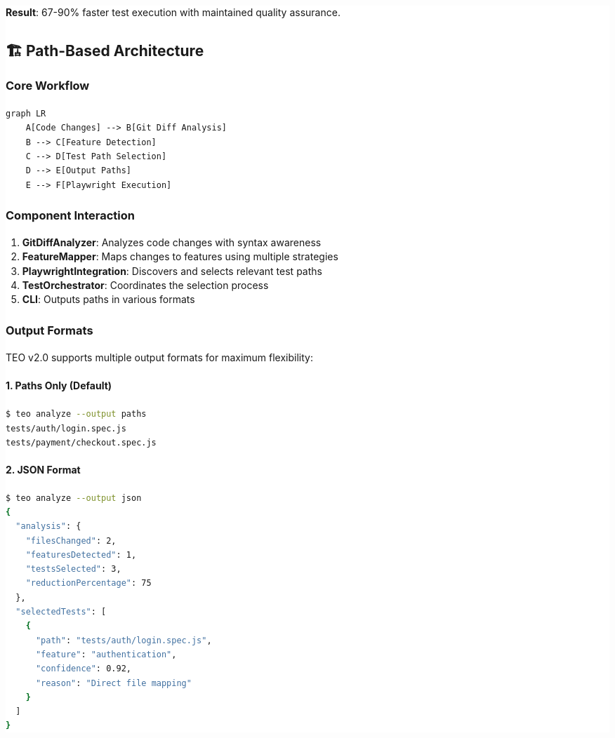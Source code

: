 **Result**: 67-90% faster test execution with maintained quality assurance.

## 🏗️ **Path-Based Architecture**

### **Core Workflow**

```mermaid
graph LR
    A[Code Changes] --> B[Git Diff Analysis]
    B --> C[Feature Detection]
    C --> D[Test Path Selection]
    D --> E[Output Paths]
    E --> F[Playwright Execution]
```

### **Component Interaction**

1. **GitDiffAnalyzer**: Analyzes code changes with syntax awareness
2. **FeatureMapper**: Maps changes to features using multiple strategies
3. **PlaywrightIntegration**: Discovers and selects relevant test paths
4. **TestOrchestrator**: Coordinates the selection process
5. **CLI**: Outputs paths in various formats

### **Output Formats**

TEO v2.0 supports multiple output formats for maximum flexibility:

#### **1. Paths Only (Default)**
```bash
$ teo analyze --output paths
tests/auth/login.spec.js
tests/payment/checkout.spec.js
```

#### **2. JSON Format**
```bash
$ teo analyze --output json
{
  "analysis": {
    "filesChanged": 2,
    "featuresDetected": 1,
    "testsSelected": 3,
    "reductionPercentage": 75
  },
  "selectedTests": [
    {
      "path": "tests/auth/login.spec.js",
      "feature": "authentication",
      "confidence": 0.92,
      "reason": "Direct file mapping"
    }
  ]
}
```
